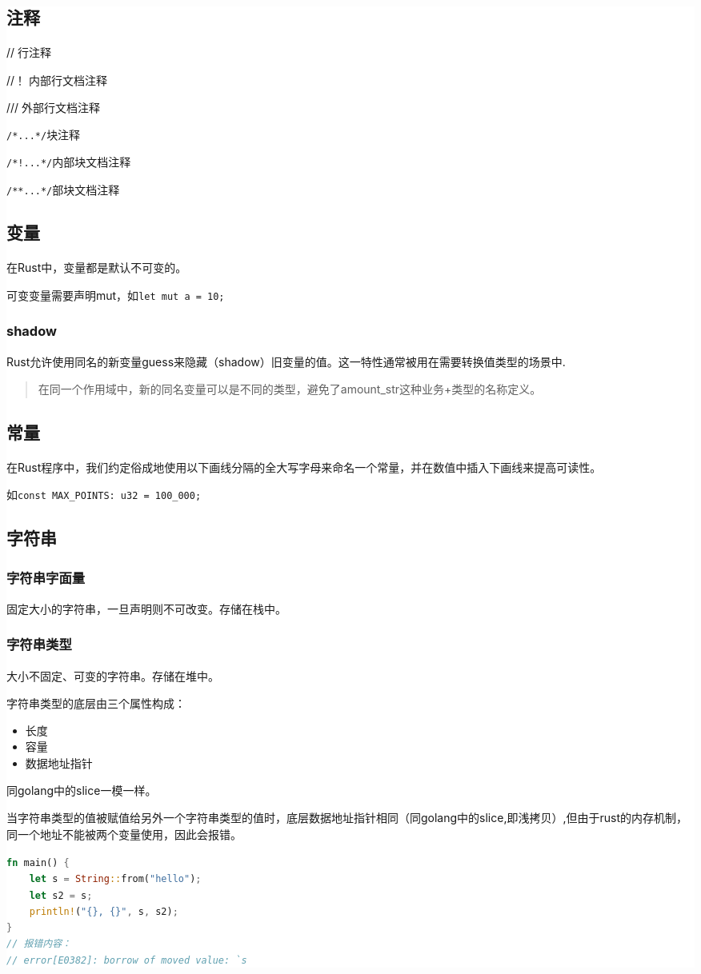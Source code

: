 ## 注释

// 行注释

 //！ 内部行文档注释

 /// 外部行文档注释

` /*...*/ `块注释

` /*!...*/ `内部块文档注释

` /**...*/ `部块文档注释

## 变量

在Rust中，变量都是默认不可变的。

可变变量需要声明mut，如`let mut a = 10;`

### shadow

Rust允许使用同名的新变量guess来隐藏（shadow）旧变量的值。这一特性通常被用在需要转换值类型的场景中.

> 在同一个作用域中，新的同名变量可以是不同的类型，避免了amount_str这种业务+类型的名称定义。

## 常量

在Rust程序中，我们约定俗成地使用以下画线分隔的全大写字母来命名一个常量，并在数值中插入下画线来提高可读性。

如`const MAX_POINTS: u32 = 100_000;`

## 字符串

### 字符串字面量

固定大小的字符串，一旦声明则不可改变。存储在栈中。

### 字符串类型

大小不固定、可变的字符串。存储在堆中。

字符串类型的底层由三个属性构成：

- 长度
- 容量
- 数据地址指针

同golang中的slice一模一样。

当字符串类型的值被赋值给另外一个字符串类型的值时，底层数据地址指针相同（同golang中的slice,即浅拷贝）,但由于rust的内存机制，同一个地址不能被两个变量使用，因此会报错。

```rust
fn main() {
    let s = String::from("hello");
    let s2 = s;
    println!("{}, {}", s, s2);
}	
// 报错内容：
// error[E0382]: borrow of moved value: `s
```
